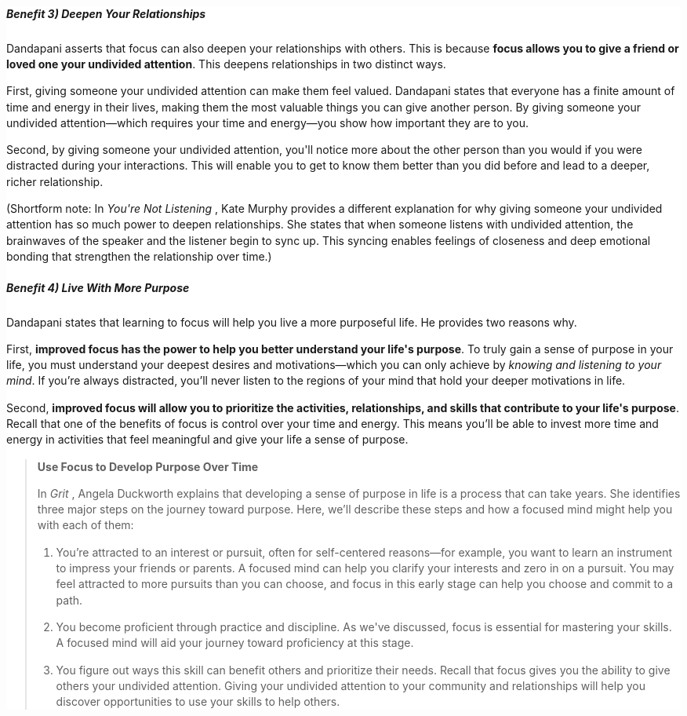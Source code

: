 ##### Benefit 3) Deepen Your Relationships

Dandapani asserts that focus can also deepen your relationships with others. This is because **focus allows you to give a friend or loved one your undivided attention**. This deepens relationships in two distinct ways.

First, giving someone your undivided attention can make them feel valued. Dandapani states that everyone has a finite amount of time and energy in their lives, making them the most valuable things you can give another person. By giving someone your undivided attention—which requires your time and energy—you show how important they are to you.

Second, by giving someone your undivided attention, you'll notice more about the other person than you would if you were distracted during your interactions. This will enable you to get to know them better than you did before and lead to a deeper, richer relationship.

(Shortform note: In _You're Not Listening_ , Kate Murphy provides a different explanation for why giving someone your undivided attention has so much power to deepen relationships. She states that when someone listens with undivided attention, the brainwaves of the speaker and the listener begin to sync up. This syncing enables feelings of closeness and deep emotional bonding that strengthen the relationship over time.)

##### Benefit 4) Live With More Purpose

Dandapani states that learning to focus will help you live a more purposeful life. He provides two reasons why.

First, **improved focus has the power to help you better understand your life's purpose**. To truly gain a sense of purpose in your life, you must understand your deepest desires and motivations—which you can only achieve by _knowing and listening to your mind_. If you’re always distracted, you’ll never listen to the regions of your mind that hold your deeper motivations in life.

Second, **improved focus will allow you to prioritize the activities, relationships, and skills that contribute to your life's purpose**. Recall that one of the benefits of focus is control over your time and energy. This means you’ll be able to invest more time and energy in activities that feel meaningful and give your life a sense of purpose.

> **Use Focus to Develop Purpose Over Time**
> 
> In _Grit_ , Angela Duckworth explains that developing a sense of purpose in life is a process that can take years. She identifies three major steps on the journey toward purpose. Here, we’ll describe these steps and how a focused mind might help you with each of them:
> 
> 1) You’re attracted to an interest or pursuit, often for self-centered reasons—for example, you want to learn an instrument to impress your friends or parents. A focused mind can help you clarify your interests and zero in on a pursuit. You may feel attracted to more pursuits than you can choose, and focus in this early stage can help you choose and commit to a path.
> 
> 2) You become proficient through practice and discipline. As we've discussed, focus is essential for mastering your skills. A focused mind will aid your journey toward proficiency at this stage.
> 
> 3) You figure out ways this skill can benefit others and prioritize their needs. Recall that focus gives you the ability to give others your undivided attention. Giving your undivided attention to your community and relationships will help you discover opportunities to use your skills to help others.
